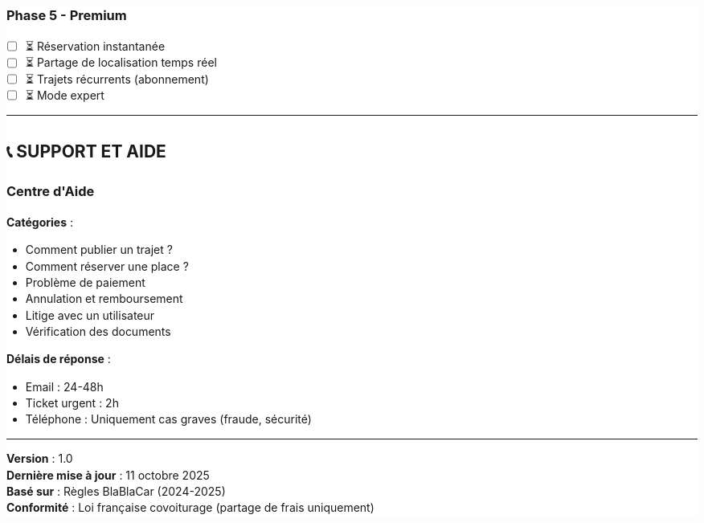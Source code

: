 ### Phase 5 - Premium

- [ ] ⏳ Réservation instantanée
- [ ] ⏳ Partage de localisation temps réel
- [ ] ⏳ Trajets récurrents (abonnement)
- [ ] ⏳ Mode expert

---

## 📞 SUPPORT ET AIDE

### Centre d'Aide

**Catégories** :
- Comment publier un trajet ?
- Comment réserver une place ?
- Problème de paiement
- Annulation et remboursement
- Litige avec un utilisateur
- Vérification des documents

**Délais de réponse** :
- Email : 24-48h
- Ticket urgent : 2h
- Téléphone : Uniquement cas graves (fraude, sécurité)

---

**Version** : 1.0  
**Dernière mise à jour** : 11 octobre 2025  
**Basé sur** : Règles BlaBlaCar (2024-2025)  
**Conformité** : Loi française covoiturage (partage de frais uniquement)

